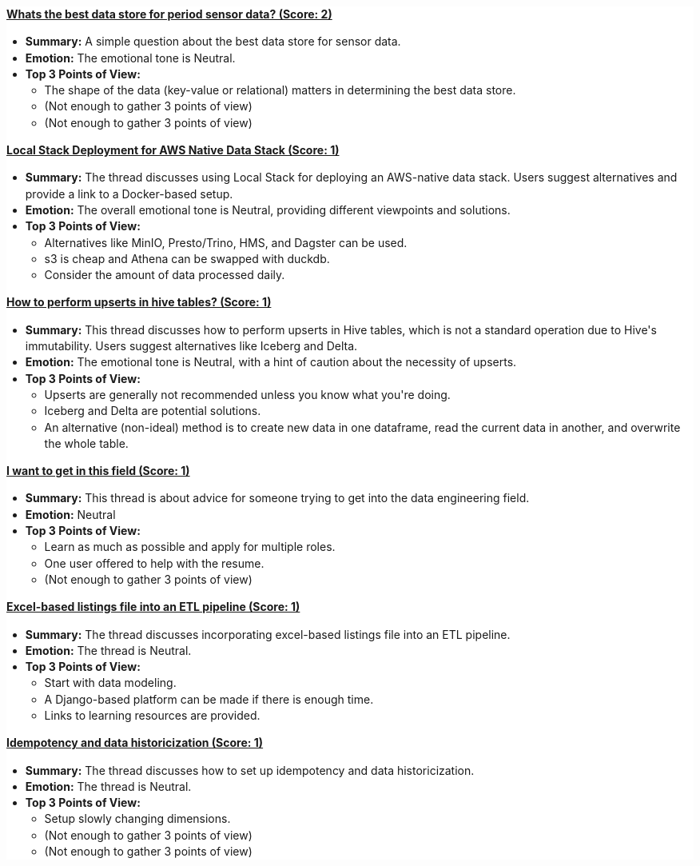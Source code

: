 **[Whats the best data store for period sensor data? (Score: 2)](https://www.reddit.com/r/dataengineering/comments/1k5flbh/whats_the_best_data_store_for_period_sensor_data/)**
*   **Summary:** A simple question about the best data store for sensor data.
*   **Emotion:** The emotional tone is Neutral.
*   **Top 3 Points of View:**
    *  The shape of the data (key-value or relational) matters in determining the best data store.
    *   (Not enough to gather 3 points of view)
    *   (Not enough to gather 3 points of view)

**[Local Stack Deployment for AWS Native Data Stack (Score: 1)](https://www.reddit.com/r/dataengineering/comments/1k57eyb/local_stack_deployment_for_aws_native_data_stack/)**
*   **Summary:** The thread discusses using Local Stack for deploying an AWS-native data stack. Users suggest alternatives and provide a link to a Docker-based setup.
*   **Emotion:** The overall emotional tone is Neutral, providing different viewpoints and solutions.
*   **Top 3 Points of View:**
    *   Alternatives like MinIO, Presto/Trino, HMS, and Dagster can be used.
    *   s3 is cheap and Athena can be swapped with duckdb.
    *   Consider the amount of data processed daily.

**[How to perform upserts in hive tables? (Score: 1)](https://www.reddit.com/r/dataengineering/comments/1k5d84o/how_to_perform_upserts_in_hive_tables/)**
*   **Summary:** This thread discusses how to perform upserts in Hive tables, which is not a standard operation due to Hive's immutability. Users suggest alternatives like Iceberg and Delta.
*   **Emotion:** The emotional tone is Neutral, with a hint of caution about the necessity of upserts.
*   **Top 3 Points of View:**
    *   Upserts are generally not recommended unless you know what you're doing.
    *   Iceberg and Delta are potential solutions.
    *   An alternative (non-ideal) method is to create new data in one dataframe, read the current data in another, and overwrite the whole table.

**[I want to get in this field (Score: 1)](https://www.reddit.com/r/dataengineering/comments/1k5d8jk/i_want_to_get_in_this_field/)**
*   **Summary:** This thread is about advice for someone trying to get into the data engineering field.
*   **Emotion:** Neutral
*   **Top 3 Points of View:**
    *  Learn as much as possible and apply for multiple roles.
    *  One user offered to help with the resume.
    *  (Not enough to gather 3 points of view)

**[Excel-based listings file into an ETL pipeline (Score: 1)](https://www.reddit.com/r/dataengineering/comments/1k5e14a/excelbased_listings_file_into_an_etl_pipeline/)**
*   **Summary:** The thread discusses incorporating excel-based listings file into an ETL pipeline.
*   **Emotion:** The thread is Neutral.
*   **Top 3 Points of View:**
    *   Start with data modeling.
    *   A Django-based platform can be made if there is enough time.
    *   Links to learning resources are provided.

**[Idempotency and data historicization (Score: 1)](https://www.reddit.com/r/dataengineering/comments/1k5fwvx/idempotency_and_data_historicization/)**
*   **Summary:** The thread discusses how to set up idempotency and data historicization.
*   **Emotion:** The thread is Neutral.
*   **Top 3 Points of View:**
    *  Setup slowly changing dimensions.
    *  (Not enough to gather 3 points of view)
    *  (Not enough to gather 3 points of view)

